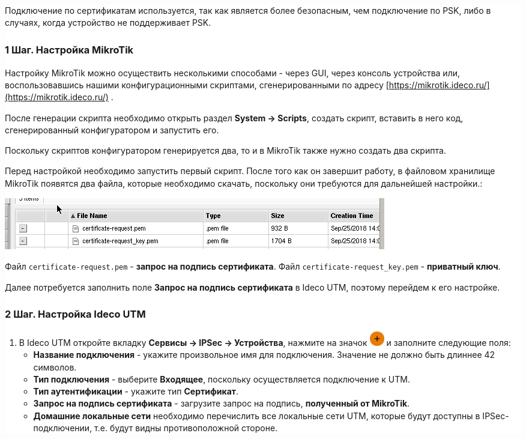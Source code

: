Подключение по сертификатам используется, так как является более безопасным, чем подключение по PSK, либо в случаях, когда устройство не поддерживает PSK.

### 1 Шаг. Настройка MikroTik

Настройку MikroTik можно осуществить несколькими способами - через GUI, через консоль устройства или, воспользовавшись нашими конфигурационными скриптами, сгенерированными по адресу [https://mikrotik.ideco.ru/](https://mikrotik.ideco.ru/) .

После генерации скрипта необходимо открыть раздел **System -&gt; Scripts**, создать скрипт, вставить в него код, сгенерированный конфигуратором и запустить его.

Поскольку скриптов конфигуратором генерируется два, то и в MikroTik также нужно создать два скрипта.

Перед настройкой необходимо запустить первый скрипт. После того как он завершит работу, в файловом хранилище MikroTik появятся два файла, которые необходимо скачать, поскольку они требуются для дальнейшей настройки.:

![ipsec001.png](../../../../.gitbook/assets/ipsec001.png)

Файл `certificate-request.pem` - **запрос на подпись сертификата**. Файл `certificate-request_key.pem` - **приватный ключ**.

Далее потребуется заполнить поле **Запрос на подпись сертификата** в Ideco UTM, поэтому перейдем к его настройке.

### 2 Шаг. Настройка Ideco UTM

1. В Ideco UTM откройте вкладку **Сервисы -&gt; IPSec -&gt; Устройства**, нажмите на значок ![ok\_with\_icon.png](../../../../.gitbook/assets/ok_with_icon.png) и заполните следующие поля:
   * **Название подключения** - укажите произвольное имя для подключения. Значение не должно быть длиннее 42 символов.
   * **Тип подключения** - выберите **Входящее**, поскольку осуществляется подключение к UTM.
   * **Тип аутентификации** - укажите тип **Сертификат**.
   * **Запрос на подпись сертификата** - загрузите запрос на подпись, **полученный от MikroTik**.
   * **Домашние локальные сети** необходимо перечислить все локальные сети UTM, которые будут доступны в IPSec-подключении, т.е. будут видны противоположной стороне.
